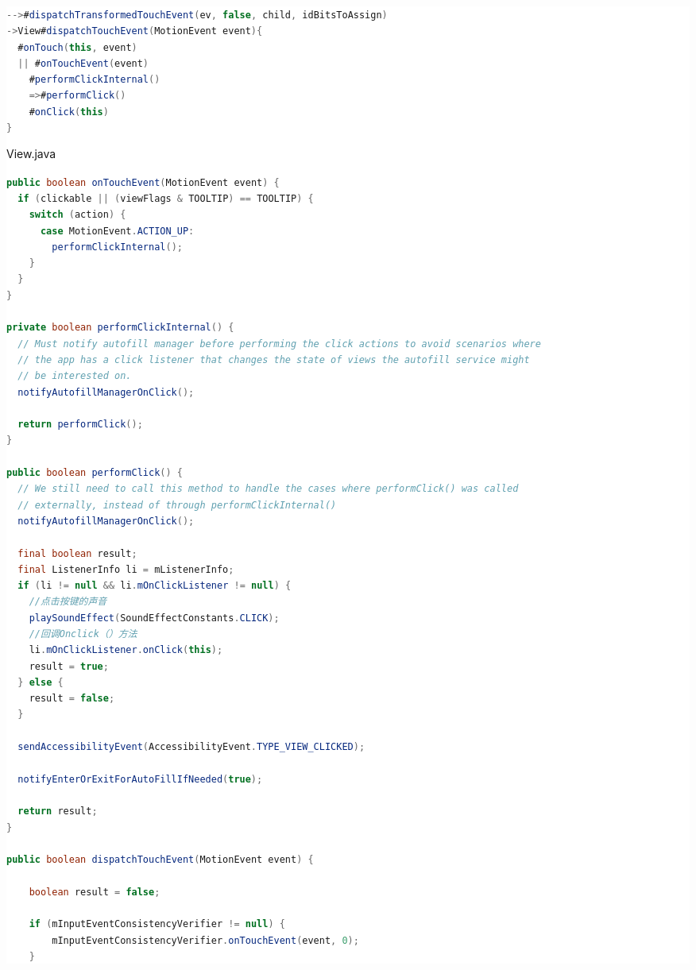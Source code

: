 ```java
-->#dispatchTransformedTouchEvent(ev, false, child, idBitsToAssign)
->View#dispatchTouchEvent(MotionEvent event){
  #onTouch(this, event)
  || #onTouchEvent(event)
    #performClickInternal()
    =>#performClick()
    #onClick(this)
}

```

View.java

```java
public boolean onTouchEvent(MotionEvent event) {
  if (clickable || (viewFlags & TOOLTIP) == TOOLTIP) {
    switch (action) {
      case MotionEvent.ACTION_UP:
        performClickInternal();
    }
  }
}

private boolean performClickInternal() {
  // Must notify autofill manager before performing the click actions to avoid scenarios where
  // the app has a click listener that changes the state of views the autofill service might
  // be interested on.
  notifyAutofillManagerOnClick();

  return performClick();
}

public boolean performClick() {
  // We still need to call this method to handle the cases where performClick() was called
  // externally, instead of through performClickInternal()
  notifyAutofillManagerOnClick();

  final boolean result;
  final ListenerInfo li = mListenerInfo;
  if (li != null && li.mOnClickListener != null) {
    //点击按键的声音
    playSoundEffect(SoundEffectConstants.CLICK);
    //回调Onclick（）方法
    li.mOnClickListener.onClick(this);
    result = true;
  } else {
    result = false;
  }

  sendAccessibilityEvent(AccessibilityEvent.TYPE_VIEW_CLICKED);

  notifyEnterOrExitForAutoFillIfNeeded(true);

  return result;
}

public boolean dispatchTouchEvent(MotionEvent event) {
   
    boolean result = false;

    if (mInputEventConsistencyVerifier != null) {
        mInputEventConsistencyVerifier.onTouchEvent(event, 0);
    }

```